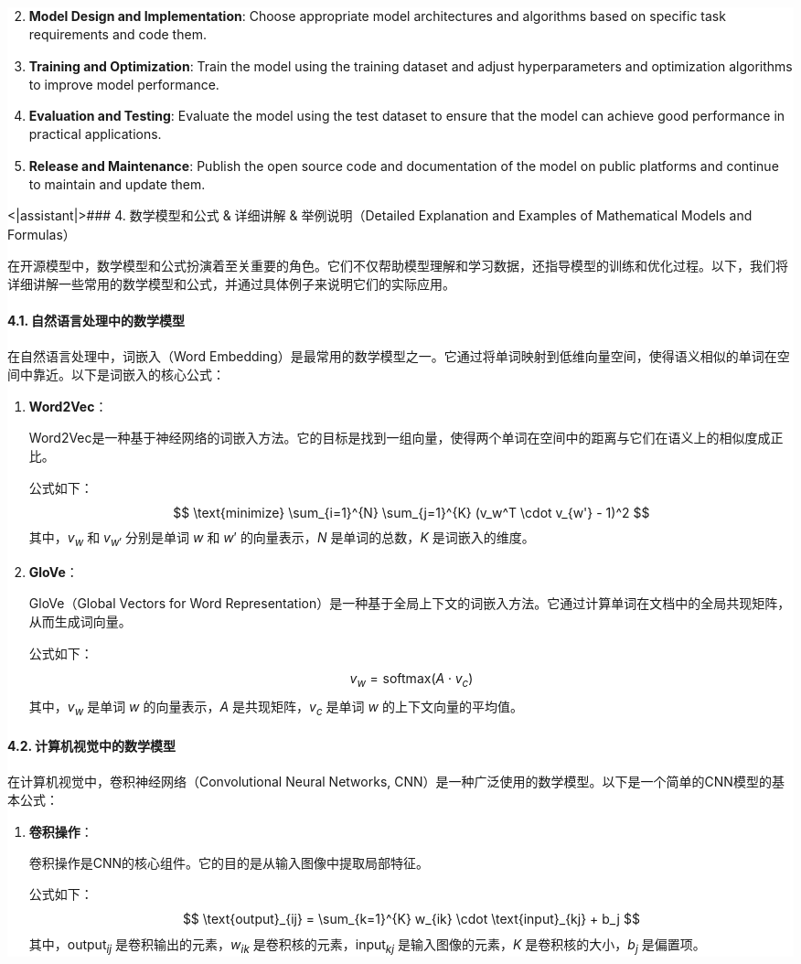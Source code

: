 2. **Model Design and Implementation**:
   Choose appropriate model architectures and algorithms based on specific task requirements and code them.

3. **Training and Optimization**:
   Train the model using the training dataset and adjust hyperparameters and optimization algorithms to improve model performance.

4. **Evaluation and Testing**:
   Evaluate the model using the test dataset to ensure that the model can achieve good performance in practical applications.

5. **Release and Maintenance**:
   Publish the open source code and documentation of the model on public platforms and continue to maintain and update them.

<|assistant|>### 4. 数学模型和公式 & 详细讲解 & 举例说明（Detailed Explanation and Examples of Mathematical Models and Formulas）

在开源模型中，数学模型和公式扮演着至关重要的角色。它们不仅帮助模型理解和学习数据，还指导模型的训练和优化过程。以下，我们将详细讲解一些常用的数学模型和公式，并通过具体例子来说明它们的实际应用。

#### 4.1. 自然语言处理中的数学模型

在自然语言处理中，词嵌入（Word Embedding）是最常用的数学模型之一。它通过将单词映射到低维向量空间，使得语义相似的单词在空间中靠近。以下是词嵌入的核心公式：

1. **Word2Vec**：

   Word2Vec是一种基于神经网络的词嵌入方法。它的目标是找到一组向量，使得两个单词在空间中的距离与它们在语义上的相似度成正比。

   公式如下：
   $$
   \text{minimize} \sum_{i=1}^{N} \sum_{j=1}^{K} (v_w^T \cdot v_{w'} - 1)^2
   $$
   其中，$v_w$ 和 $v_{w'}$ 分别是单词 $w$ 和 $w'$ 的向量表示，$N$ 是单词的总数，$K$ 是词嵌入的维度。

2. **GloVe**：

   GloVe（Global Vectors for Word Representation）是一种基于全局上下文的词嵌入方法。它通过计算单词在文档中的全局共现矩阵，从而生成词向量。

   公式如下：
   $$
   v_w = \text{softmax}(A \cdot v_c)
   $$
   其中，$v_w$ 是单词 $w$ 的向量表示，$A$ 是共现矩阵，$v_c$ 是单词 $w$ 的上下文向量的平均值。

#### 4.2. 计算机视觉中的数学模型

在计算机视觉中，卷积神经网络（Convolutional Neural Networks, CNN）是一种广泛使用的数学模型。以下是一个简单的CNN模型的基本公式：

1. **卷积操作**：

   卷积操作是CNN的核心组件。它的目的是从输入图像中提取局部特征。

   公式如下：
   $$
   \text{output}_{ij} = \sum_{k=1}^{K} w_{ik} \cdot \text{input}_{kj} + b_j
   $$
   其中，$\text{output}_{ij}$ 是卷积输出的元素，$w_{ik}$ 是卷积核的元素，$\text{input}_{kj}$ 是输入图像的元素，$K$ 是卷积核的大小，$b_j$ 是偏置项。
